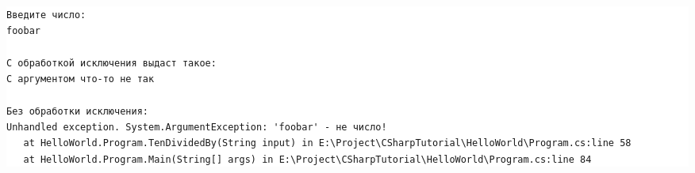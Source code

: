 ```
Введите число:
foobar

С обработкой исключения выдаст такое:
С аргументом что-то не так

Без обработки исключения:
Unhandled exception. System.ArgumentException: 'foobar' - не число!
   at HelloWorld.Program.TenDividedBy(String input) in E:\Project\CSharpTutorial\HelloWorld\Program.cs:line 58
   at HelloWorld.Program.Main(String[] args) in E:\Project\CSharpTutorial\HelloWorld\Program.cs:line 84
```

